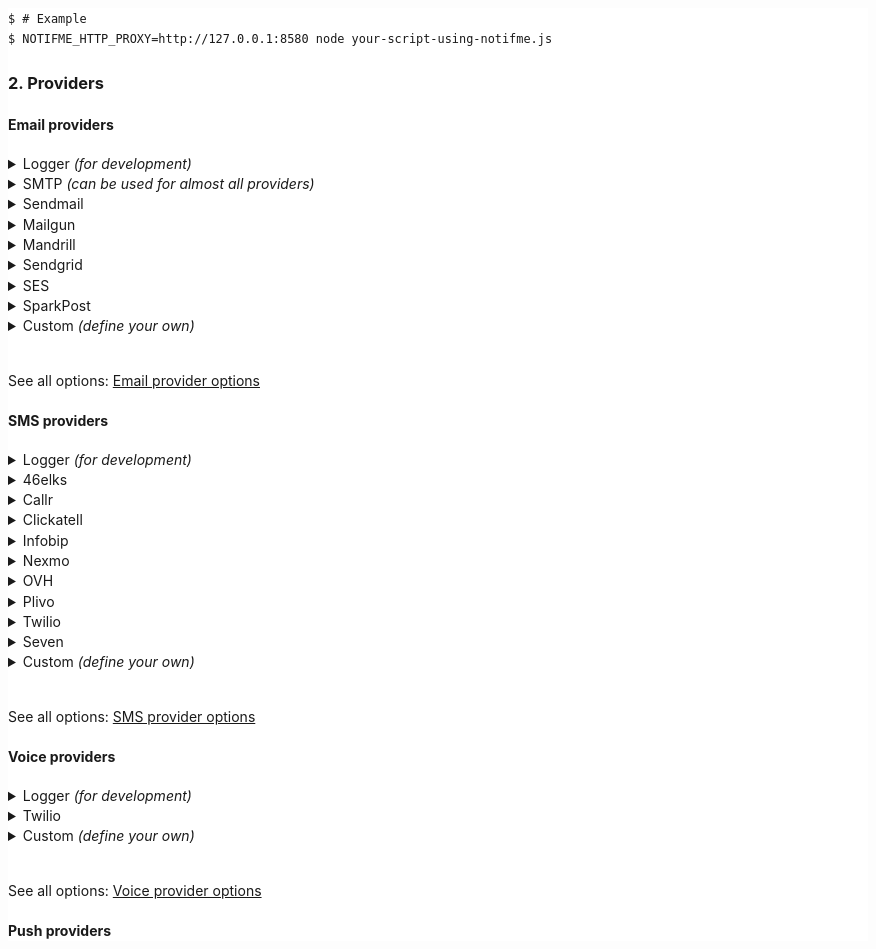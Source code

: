 ```shell
$ # Example
$ NOTIFME_HTTP_PROXY=http://127.0.0.1:8580 node your-script-using-notifme.js
```

### 2. Providers

#### Email providers

<details><summary>Logger <i>(for development)</i></summary></details>
<details><summary>SMTP <i>(can be used for almost all providers)</i></summary></details>
<details><summary>Sendmail</summary></details>
<details><summary>Mailgun</summary></details>
<details><summary>Mandrill</summary></details>
<details><summary>Sendgrid</summary></details>
<details><summary>SES</summary></details>
<details><summary>SparkPost</summary></details>
<details><summary>Custom <i>(define your own)</i></summary></details>
<br>

See all options: [Email provider options](https://github.com/notifme/notifme-sdk/blob/master/src/models/provider-email.js)

#### SMS providers

<details><summary>Logger <i>(for development)</i></summary></details>
<details><summary>46elks</summary></details>
<details><summary>Callr</summary></details>
<details><summary>Clickatell</summary></details>
<details><summary>Infobip</summary></details>
<details><summary>Nexmo</summary></details>
<details><summary>OVH</summary></details>
<details><summary>Plivo</summary></details>
<details><summary>Twilio</summary></details>

<details><summary>Seven</summary></details>

<details><summary>Custom <i>(define your own)</i></summary></details>
<br>

See all options: [SMS provider options](https://github.com/notifme/notifme-sdk/blob/master/src/models/provider-sms.js)

#### Voice providers

<details><summary>Logger <i>(for development)</i></summary></details>
<details><summary>Twilio</summary></details>
<details><summary>Custom <i>(define your own)</i></summary></details>
<br>

See all options: [Voice provider options](https://github.com/notifme/notifme-sdk/blob/master/src/models/provider-voice.js)

#### Push providers
